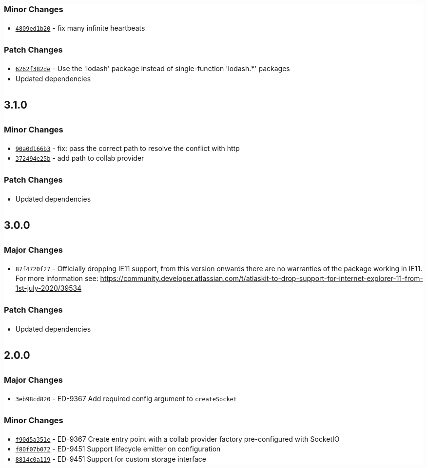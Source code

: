 ### Minor Changes

- [`4809ed1b20`](https://bitbucket.org/atlassian/atlassian-frontend/commits/4809ed1b20) - fix many infinite heartbeats

### Patch Changes

- [`6262f382de`](https://bitbucket.org/atlassian/atlassian-frontend/commits/6262f382de) - Use the 'lodash' package instead of single-function 'lodash.\*' packages
- Updated dependencies

## 3.1.0

### Minor Changes

- [`90a0d166b3`](https://bitbucket.org/atlassian/atlassian-frontend/commits/90a0d166b3) - fix: pass the correct path to resolve the conflict with http
- [`372494e25b`](https://bitbucket.org/atlassian/atlassian-frontend/commits/372494e25b) - add path to collab provider

### Patch Changes

- Updated dependencies

## 3.0.0

### Major Changes

- [`87f4720f27`](https://bitbucket.org/atlassian/atlassian-frontend/commits/87f4720f27) - Officially dropping IE11 support, from this version onwards there are no warranties of the package working in IE11.
  For more information see: https://community.developer.atlassian.com/t/atlaskit-to-drop-support-for-internet-explorer-11-from-1st-july-2020/39534

### Patch Changes

- Updated dependencies

## 2.0.0

### Major Changes

- [`3eb98cd820`](https://bitbucket.org/atlassian/atlassian-frontend/commits/3eb98cd820) - ED-9367 Add required config argument to `createSocket`

### Minor Changes

- [`f90d5a351e`](https://bitbucket.org/atlassian/atlassian-frontend/commits/f90d5a351e) - ED-9367 Create entry point with a collab provider factory pre-configured with SocketIO
- [`f80f07b072`](https://bitbucket.org/atlassian/atlassian-frontend/commits/f80f07b072) - ED-9451 Support lifecycle emitter on configuration
- [`8814c0a119`](https://bitbucket.org/atlassian/atlassian-frontend/commits/8814c0a119) - ED-9451 Support for custom storage interface

